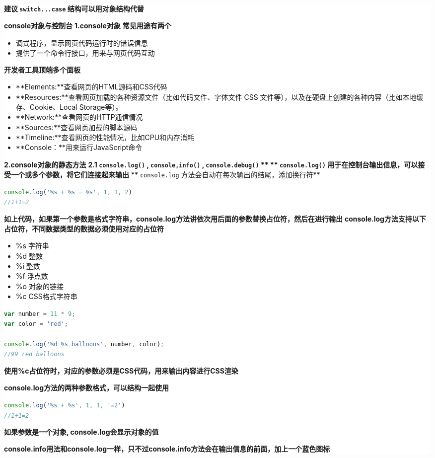 **建议 `switch...case` 结构可以用对象结构代替**

**console对象与控制台**
**1.console对象**
**常见用途有两个**

* 调式程序，显示网页代码运行时的错误信息
* 提供了一个命令行接口，用来与网页代码互动

**开发者工具顶端多个面板**

* **Elements:**查看网页的HTML源码和CSS代码
* **Resources:**查看网页加载的各种资源文件（比如代码文件、字体文件 CSS 文件等），以及在硬盘上创建的各种内容（比如本地缓存、Cookie、Local Storage等）。
* **Network:**查看网页的HTTP通信情况
* **Sources:**查看网页加载的脚本源码
* **Timeline:**查看网页的性能情况，比如CPU和内存消耗
* **Console：**用来运行JavaScript命令

**2.console对象的静态方法**
**2.1 `console.log()` , `console,info()` , `console.debug()` **
** `console.log()` 用于在控制台输出信息，可以接受一个或多个参数，将它们连接起来输出**
** `console.log` 方法会自动在每次输出的结尾，添加换行符**

``` js
console.log('%s + %s = %s', 1, 1, 2)
//1+1=2
```

**如上代码，如果第一个参数是格式字符串，console.log方法讲依次用后面的参数替换占位符，然后在进行输出**
**console.log方法支持以下占位符，不同数据类型的数据必须使用对应的占位符**

* %s 字符串
* %d 整数
* %i 整数
* %f 浮点数
* %o 对象的链接
* %c CSS格式字符串

``` js
var number = 11 * 9;
var color = 'red';

console.log('%d %s balloons', number, color);
//99 red balloons
```

**使用%c占位符时，对应的参数必须是CSS代码，用来输出内容进行CSS渲染**

**console.log方法的两种参数格式，可以结构一起使用**

``` js
console.log('%s + %s', 1, 1, '=2')
//1+1=2
```

**如果参数是一个对象, console.log会显示对象的值**

**console.info用法和console.log一样，只不过console.info方法会在输出信息的前面，加上一个蓝色图标**
